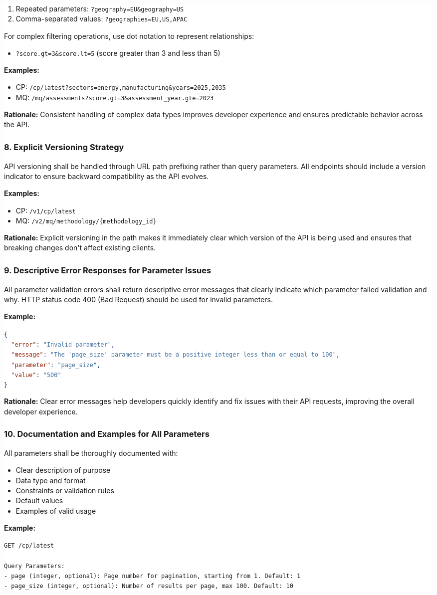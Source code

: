 1. Repeated parameters: `?geography=EU&geography=US`
2. Comma-separated values: `?geographies=EU,US,APAC`

For complex filtering operations, use dot notation to represent relationships:
- `?score.gt=3&score.lt=5` (score greater than 3 and less than 5)

**Examples:**
- CP: `/cp/latest?sectors=energy,manufacturing&years=2025,2035`
- MQ: `/mq/assessments?score.gt=3&assessment_year.gte=2023`

**Rationale:** Consistent handling of complex data types improves developer experience and ensures predictable behavior across the API.

### 8. Explicit Versioning Strategy

API versioning shall be handled through URL path prefixing rather than query parameters. All endpoints should include a version indicator to ensure backward compatibility as the API evolves.

**Examples:**
- CP: `/v1/cp/latest`
- MQ: `/v2/mq/methodology/{methodology_id}`

**Rationale:** Explicit versioning in the path makes it immediately clear which version of the API is being used and ensures that breaking changes don't affect existing clients.

### 9. Descriptive Error Responses for Parameter Issues

All parameter validation errors shall return descriptive error messages that clearly indicate which parameter failed validation and why. HTTP status code 400 (Bad Request) should be used for invalid parameters.

**Example:**
```json
{
  "error": "Invalid parameter",
  "message": "The 'page_size' parameter must be a positive integer less than or equal to 100",
  "parameter": "page_size",
  "value": "500"
}
```

**Rationale:** Clear error messages help developers quickly identify and fix issues with their API requests, improving the overall developer experience.

### 10. Documentation and Examples for All Parameters

All parameters shall be thoroughly documented with:
- Clear description of purpose
- Data type and format
- Constraints or validation rules
- Default values
- Examples of valid usage

**Example:**
```
GET /cp/latest

Query Parameters:
- page (integer, optional): Page number for pagination, starting from 1. Default: 1
- page_size (integer, optional): Number of results per page, max 100. Default: 10
```
